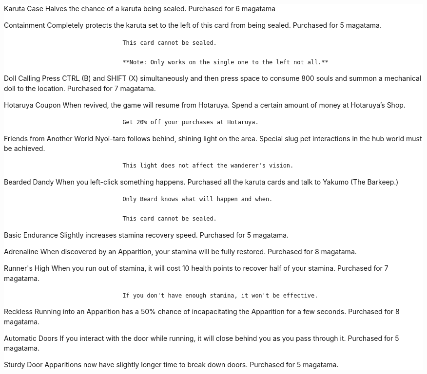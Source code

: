  Karuta Case                         Halves the chance of a karuta being sealed.                                                                                                                    Purchased for 6 magatama

  Containment                         Completely protects the karuta set to the left of this card from being sealed.                                                                                 Purchased for 5 magatama.
                                                                                                                                                                                                     
                                      This card cannot be sealed.                                                                                                                                    
                                                                                                                                                                                                     
                                      **Note: Only works on the single one to the left not all.**                                                                                                    

  Doll Calling                        Press CTRL (B) and SHIFT (X) simultaneously and then press space to consume 800 souls and summon a mechanical doll to the location.                            Purchased for 7 magatama.

  Hotaruya Coupon                     When revived, the game will resume from Hotaruya.                                                                                                              Spend a certain amount of money at Hotaruya’s Shop.
                                                                                                                                                                                                     
                                      Get 20% off your purchases at Hotaruya.                                                                                                                        

  Friends from Another World          Nyoi-taro follows behind, shining light on the area.                                                                                                           Special slug pet interactions in the hub world must be achieved.
                                                                                                                                                                                                     
                                      This light does not affect the wanderer's vision.                                                                                                              

  Bearded Dandy                       When you left-click something happens.                                                                                                                         Purchased all the karuta cards and talk to Yakumo (The Barkeep.)
                                                                                                                                                                                                     
                                      Only Beard knows what will happen and when.                                                                                                                    
                                                                                                                                                                                                     
                                      This card cannot be sealed.                                                                                                                                    

  Basic Endurance                     Slightly increases stamina recovery speed.                                                                                                                     Purchased for 5 magatama.

  Adrenaline                          When discovered by an Apparition, your stamina will be fully restored.                                                                                         Purchased for 8 magatama.

  Runner's High                       When you run out of stamina, it will cost 10 health points to recover half of your stamina.                                                                    Purchased for 7 magatama.
                                                                                                                                                                                                     
                                      If you don't have enough stamina, it won't be effective.                                                                                                       

  Reckless                            Running into an Apparition has a 50% chance of incapacitating the Apparition for a few seconds.                                                                Purchased for 8 magatama.

  Automatic Doors                     If you interact with the door while running, it will close behind you as you pass through it.                                                                  Purchased for 5 magatama.

  Sturdy Door                         Apparitions now have slightly longer time to break down doors.                                                                                                 Purchased for 5 magatama.
